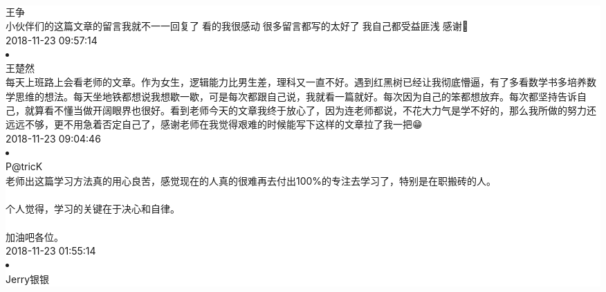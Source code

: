 <div class="_2sjJGcOH_0">
  
<div class="_36ChpWj4_0">
  <div class="_2zFoi7sd_0"><span>王争</span>
  </div>
  <div class="_2_QraFYR_0">小伙伴们的这篇文章的留言我就不一一回复了 看的我很感动  很多留言都写的太好了 我自己都受益匪浅 感谢🙏</div>
  <div class="_10o3OAxT_0">
    
  </div>
  <div class="_3klNVc4Z_0">
    <div class="_3Hkula0k_0">2018-11-23 09:57:14</div>
  </div>
</div>
</div>
</li>
<li>
<div class="_2sjJGcOH_0">
  
<div class="_36ChpWj4_0">
  <div class="_2zFoi7sd_0"><span>王楚然</span>
  </div>
  <div class="_2_QraFYR_0">每天上班路上会看老师的文章。作为女生，逻辑能力比男生差，理科又一直不好。遇到红黑树已经让我彻底懵逼，有了多看数学书多培养数学思维的想法。每天坐地铁都想说我想歇一歇，可是每次都跟自己说，我就看一篇就好。每次因为自己的笨都想放弃。每次都坚持告诉自己，就算看不懂当做开阔眼界也很好。看到老师今天的文章我终于放心了，因为连老师都说，不花大力气是学不好的，那么我所做的努力还远远不够，更不用急着否定自己了，感谢老师在我觉得艰难的时候能写下这样的文章拉了我一把😁 </div>
  <div class="_10o3OAxT_0">
    
  </div>
  <div class="_3klNVc4Z_0">
    <div class="_3Hkula0k_0">2018-11-23 09:04:46</div>
  </div>
</div>
</div>
</li>
<li>
<div class="_2sjJGcOH_0">
  
<div class="_36ChpWj4_0">
  <div class="_2zFoi7sd_0"><span>P@tricK</span>
  </div>
  <div class="_2_QraFYR_0">老师出这篇学习方法真的用心良苦，感觉现在的人真的很难再去付出100%的专注去学习了，特别是在职搬砖的人。<br><br>个人觉得，学习的关键在于决心和自律。<br><br>加油吧各位。</div>
  <div class="_10o3OAxT_0">
    
  </div>
  <div class="_3klNVc4Z_0">
    <div class="_3Hkula0k_0">2018-11-23 01:55:14</div>
  </div>
</div>
</div>
</li>
<li>
<div class="_2sjJGcOH_0">
  
<div class="_36ChpWj4_0">
  <div class="_2zFoi7sd_0"><span>Jerry银银</span>
  </div>